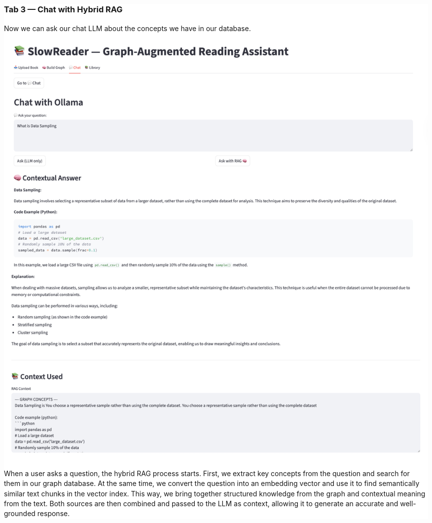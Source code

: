 ### Tab 3 — Chat with Hybrid RAG

Now we can ask our chat LLM about the concepts we have in our database.

<img src="assets/Tab_3_chat.png" width="100%" alt="Chat Interface">
<img src="assets/Tab_3_chat_1.png" width="100%" alt="Chat Answer Example">

When a user asks a question, the hybrid RAG process starts. First, we extract key concepts from the question and search for them in our graph database. At the same time, we convert the question into an embedding vector and use it to find semantically similar text chunks in the vector index. This way, we bring together structured knowledge from the graph and contextual meaning from the text. Both sources are then combined and passed to the LLM as context, allowing it to generate an accurate and well-grounded response.
